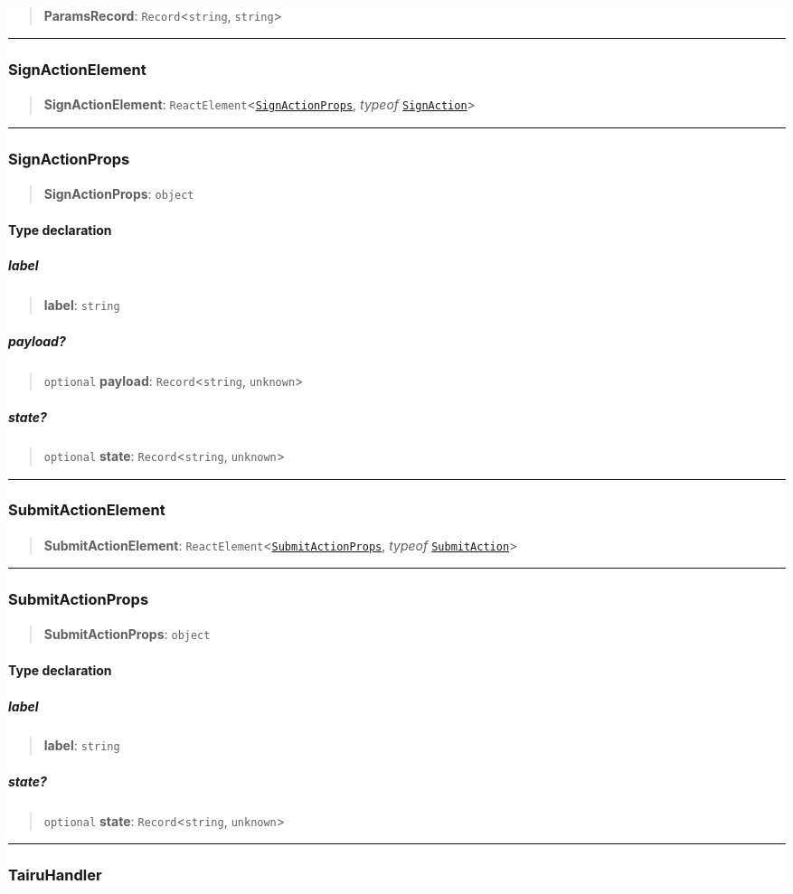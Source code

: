 > **ParamsRecord**: `Record`\<`string`, `string`\>

***

### SignActionElement

> **SignActionElement**: `ReactElement`\<[`SignActionProps`](index.md#signactionprops), *typeof* [`SignAction`](index.md#signaction)\>

***

### SignActionProps

> **SignActionProps**: `object`

#### Type declaration

##### label

> **label**: `string`

##### payload?

> `optional` **payload**: `Record`\<`string`, `unknown`\>

##### state?

> `optional` **state**: `Record`\<`string`, `unknown`\>

***

### SubmitActionElement

> **SubmitActionElement**: `ReactElement`\<[`SubmitActionProps`](index.md#submitactionprops), *typeof* [`SubmitAction`](index.md#submitaction)\>

***

### SubmitActionProps

> **SubmitActionProps**: `object`

#### Type declaration

##### label

> **label**: `string`

##### state?

> `optional` **state**: `Record`\<`string`, `unknown`\>

***

### TairuHandler
